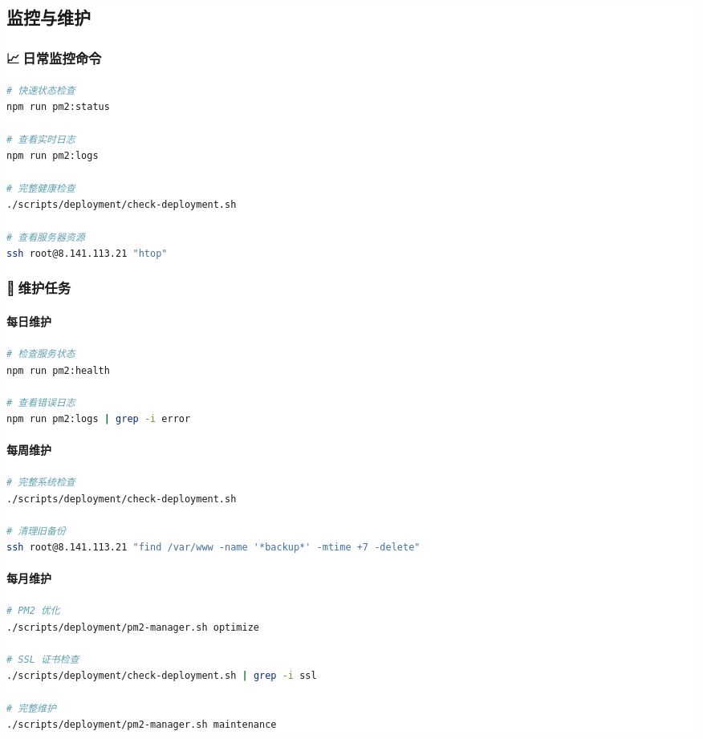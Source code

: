 ## 监控与维护

### 📈 日常监控命令

```bash
# 快速状态检查
npm run pm2:status

# 查看实时日志
npm run pm2:logs

# 完整健康检查
./scripts/deployment/check-deployment.sh

# 查看服务器资源
ssh root@8.141.113.21 "htop"
```

### 🔧 维护任务

#### 每日维护

```bash
# 检查服务状态
npm run pm2:health

# 查看错误日志
npm run pm2:logs | grep -i error
```

#### 每周维护

```bash
# 完整系统检查
./scripts/deployment/check-deployment.sh

# 清理旧备份
ssh root@8.141.113.21 "find /var/www -name '*backup*' -mtime +7 -delete"
```

#### 每月维护

```bash
# PM2 优化
./scripts/deployment/pm2-manager.sh optimize

# SSL 证书检查
./scripts/deployment/check-deployment.sh | grep -i ssl

# 完整维护
./scripts/deployment/pm2-manager.sh maintenance
```
